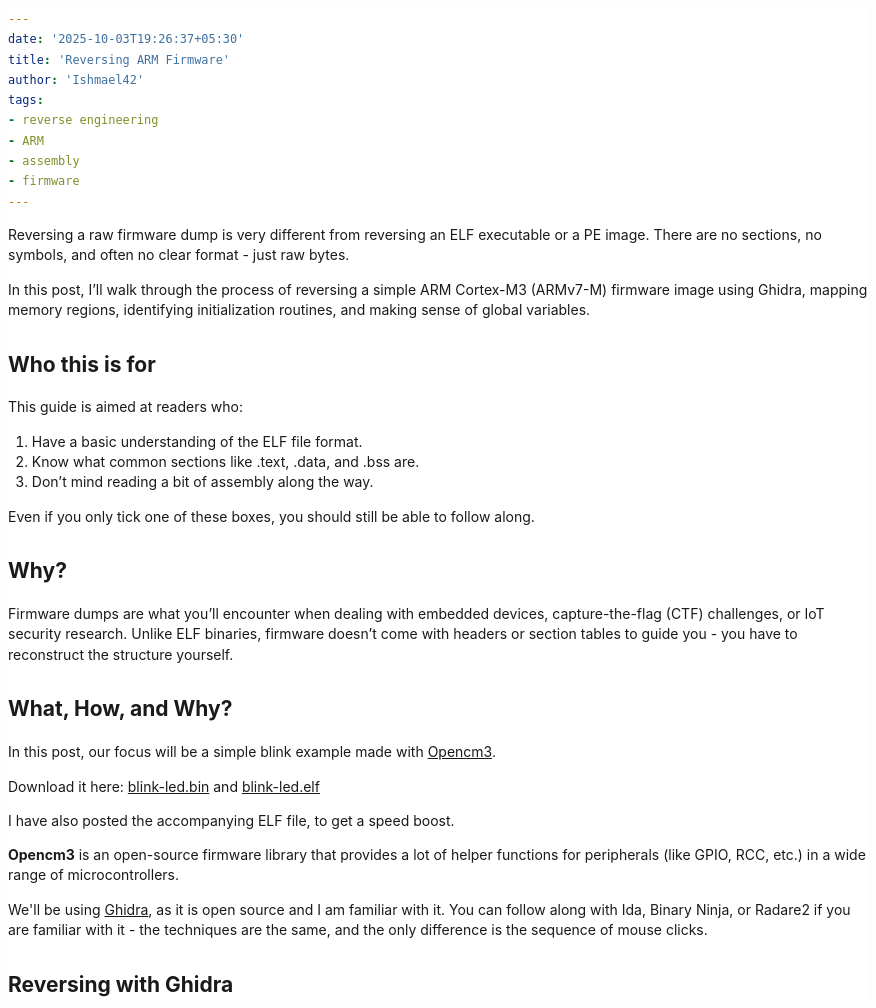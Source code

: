 ```yaml
---
date: '2025-10-03T19:26:37+05:30'
title: 'Reversing ARM Firmware'
author: 'Ishmael42'
tags:
- reverse engineering
- ARM
- assembly
- firmware
---
```


Reversing a raw firmware dump is very different from reversing an ELF executable or a PE image. There are no sections, no symbols, and often no clear format - just raw bytes.

In this post, I’ll walk through the process of reversing a simple ARM Cortex-M3 (ARMv7-M) firmware image using Ghidra, mapping memory regions, identifying initialization routines, and making sense of global variables.



## Who this is for

This guide is aimed at readers who:

1. Have a basic understanding of the ELF file format.
2. Know what common sections like .text, .data, and .bss are.
3. Don’t mind reading a bit of assembly along the way.

Even if you only tick one of these boxes, you should still be able to follow along.

## Why?

Firmware dumps are what you’ll encounter when dealing with embedded devices, capture-the-flag (CTF) challenges, or IoT security research. Unlike ELF binaries, firmware doesn’t come with headers or section tables to guide you - you have to reconstruct the structure yourself.

## What, How, and Why?

In this post, our focus will be a simple blink example made with [Opencm3](https://libopencm3.org/).

Download it here: [blink-led.bin](images/blink-led.bin) and [blink-led.elf](images/blink-led.elf)

I have also posted the accompanying ELF file, to get a speed boost.

**Opencm3** is an open-source firmware library that provides a lot of helper functions for peripherals (like GPIO, RCC, etc.) in a wide range of microcontrollers.

We'll be using [Ghidra](https://github.com/NationalSecurityAgency/ghidra/), as it is open source and I am familiar with it. You can follow along with Ida, Binary Ninja, or Radare2 if you are familiar with it - the techniques are the same, and the only difference is the sequence of mouse clicks.

## Reversing with Ghidra
